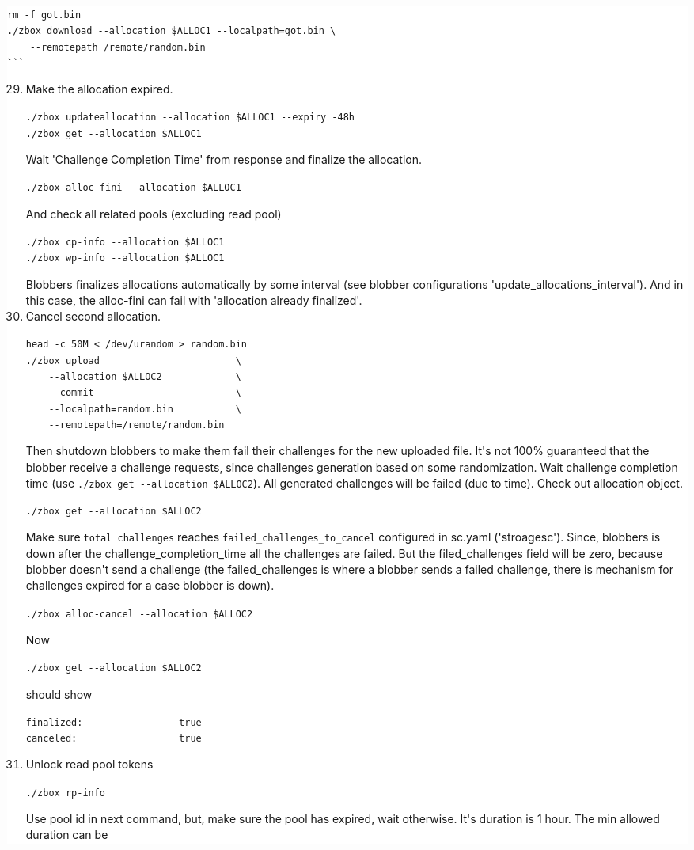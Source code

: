     rm -f got.bin
    ./zbox download --allocation $ALLOC1 --localpath=got.bin \
        --remotepath /remote/random.bin
    ```
29. Make the allocation expired.
    ```
    ./zbox updateallocation --allocation $ALLOC1 --expiry -48h
    ./zbox get --allocation $ALLOC1
    ```
    Wait 'Challenge Completion Time' from response and finalize the allocation.
    ```
    ./zbox alloc-fini --allocation $ALLOC1
    ```
    And check all related pools (excluding read pool)
    ```
    ./zbox cp-info --allocation $ALLOC1
    ./zbox wp-info --allocation $ALLOC1
    ```
    Blobbers finalizes allocations automatically by some interval (see blobber
    configurations 'update_allocations_interval'). And in this case,
    the alloc-fini can fail with 'allocation already finalized'.
30. Cancel second allocation.
    ```
    head -c 50M < /dev/urandom > random.bin
    ./zbox upload                        \
        --allocation $ALLOC2             \
        --commit                         \
        --localpath=random.bin           \
        --remotepath=/remote/random.bin
    ```
    Then shutdown blobbers to make them fail their challenges for the new
    uploaded file. It's not 100% guaranteed that the blobber receive a challenge
    requests, since challenges generation based on some randomization.
    Wait challenge completion time (use `./zbox get --allocation $ALLOC2`).
    All generated challenges will be failed (due to time). Check out allocation
    object.
    ```
    ./zbox get --allocation $ALLOC2
    ``` 
    Make sure `total challenges` reaches `failed_challenges_to_cancel`
    configured in sc.yaml ('stroagesc'). Since, blobbers is down after the
    challenge_completion_time all the challenges are failed. But the 
    filed_challenges field will be zero, because blobber doesn't send a
    challenge (the failed_challenges is where a blobber sends a failed
    challenge, there is mechanism for challenges expired for a case blobber is
    down).
    ```
    ./zbox alloc-cancel --allocation $ALLOC2
    ```
    Now
    ```
    ./zbox get --allocation $ALLOC2
    ```
    should show
    ```
    finalized:                 true
    canceled:                  true
    ```
31. Unlock read pool tokens
    ```
    ./zbox rp-info
    ```
    Use pool id in next command, but, make sure the pool has expired, wait
    otherwise. It's duration is 1 hour. The min allowed duration can be